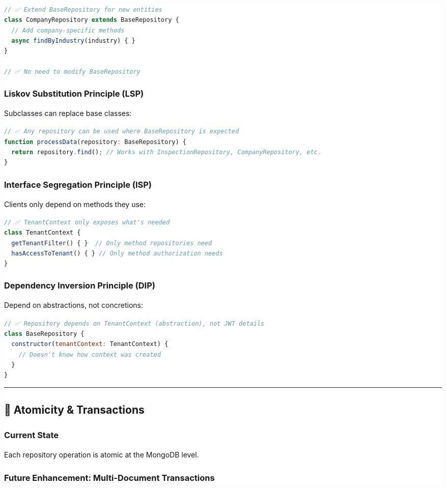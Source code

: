 ```javascript
// ✅ Extend BaseRepository for new entities
class CompanyRepository extends BaseRepository {
  // Add company-specific methods
  async findByIndustry(industry) { }
}

// ✅ No need to modify BaseRepository
```

### Liskov Substitution Principle (LSP)

Subclasses can replace base classes:

```javascript
// ✅ Any repository can be used where BaseRepository is expected
function processData(repository: BaseRepository) {
  return repository.find(); // Works with InspectionRepository, CompanyRepository, etc.
}
```

### Interface Segregation Principle (ISP)

Clients only depend on methods they use:

```javascript
// ✅ TenantContext only exposes what's needed
class TenantContext {
  getTenantFilter() { }  // Only method repositories need
  hasAccessToTenant() { } // Only method authorization needs
}
```

### Dependency Inversion Principle (DIP)

Depend on abstractions, not concretions:

```javascript
// ✅ Repository depends on TenantContext (abstraction), not JWT details
class BaseRepository {
  constructor(tenantContext: TenantContext) {
    // Doesn't know how context was created
  }
}
```

---

## 🔄 Atomicity & Transactions

### Current State

Each repository operation is atomic at the MongoDB level.

### Future Enhancement: Multi-Document Transactions
